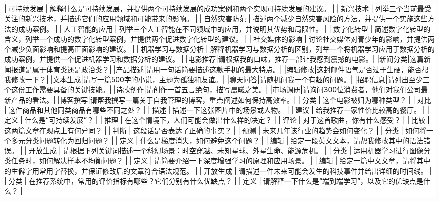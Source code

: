 | 可持续发展                 | 解释什么是可持续发展，并提供两个可持续发展的成功案例和两个实现可持续发展的建议。                                              |
| 新兴技术                   | 列举三个当前最受关注的新兴技术，并描述它们的应用领域和可能带来的影响。                                                        |
| 自然灾害防范               | 描述两个减少自然灾害风险的方法，并提供一个实施这些方法的成功案例。                                                          |
| 人工智能的应用             | 列举三个人工智能在不同领域中的应用，并说明其优势和局限性。                                                                    |
| 数字化转型                 | 简述数字化转型的含义，列举一个成功的数字化转型案例，并提供两个促进数字化转型的建议。                                          |
| 社交媒体的影响             | 讨论社交媒体对青少年的影响，并提供两个减少负面影响和提高正面影响的建议。                                                      |
| 机器学习与数据分析         | 解释机器学习与数据分析的区别，列举一个将机器学习应用于数据分析的成功案例，并提供一个促进机器学习和数据分析的建议。          |
|电影推荐|请根据我的口味，推荐一部让我感到震撼的电影。|
|新闻分类|这篇新闻报道是属于体育类还是政治类？|
|产品描述|请用一句话简要描述这款手机的最大特点。|
|编辑修改|这封邮件语气是否过于生硬，能否帮我修改一下？|
|文本生成|请写一篇500字的小说，主题为孤独和友谊。|
|聊天问答|请随机问我一个有趣的问题。|
|招聘信息|请列出至少三个这份工作需要具备的关键技能。|
|诗歌创作|请创作一首五言绝句，描写晨曦之美。|
|市场调研|请询问300位消费者，他们对我们公司最新产品的看法。|
|博客撰写|请帮我撰写一篇关于自我管理的博客，重点阐述如何保持高效率。|
| 分类 | 这个电影被归为哪种类型？ |
| 对比 | 这件商品和其他同类商品有哪些不同之处？ |
| 描述 | 描述一下这张图片中的场景或人物。 |
| 建议 | 给我推荐一家性价比较高的餐厅。 |
| 定义 | 什么是“可持续发展”？ |
| 推理 | 在这个情境下，人们可能会做出什么样的决定？ |
| 评论 | 对于这首歌曲，你有什么感受？ |
| 比较 | 这两篇文章在观点上有何异同？ |
| 判断 | 这段话是否表达了正确的事实？ |
| 预测 | 未来几年该行业的趋势会如何变化？ |
| 分类 | 如何将一个多元分类问题转化为回归问题？ |
| 定义 | 什么是梯度消失，如何避免这个问题？ |
| 编辑 | 给定一段英文文本，请帮我修改其中的语法错误。 |
| 开放生成 | 请根据下列关键词描述一个科幻场景：时空穿越、未知星球、外星生命、能源危机。 |
| 分类 | 运用机器学习进行图像分类任务时，如何解决样本不均衡问题？ |
| 定义 | 请简要介绍一下深度增强学习的原理和应用场景。 |
| 编辑 | 给定一篇中文文章，请将其中的生僻字用常用字替换，并保证修改后的文章符合语法规范。 |
| 开放生成 | 请描述一件未来可能会发生的科技事件并给出详细的时间线。 |
| 分类 | 在推荐系统中，常用的评价指标有哪些？它们分别有什么优缺点？ |
| 定义 | 请解释一下什么是“端到端学习”，以及它的优缺点是什么？ |